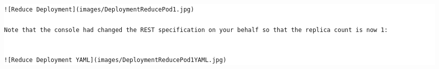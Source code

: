     ![Reduce Deployment](images/DeploymentReducePod1.jpg)

    Note that the console had changed the REST specification on your behalf so that the replica count is now 1:


    ![Reduce Deployment YAML](images/DeploymentReducePod1YAML.jpg)
